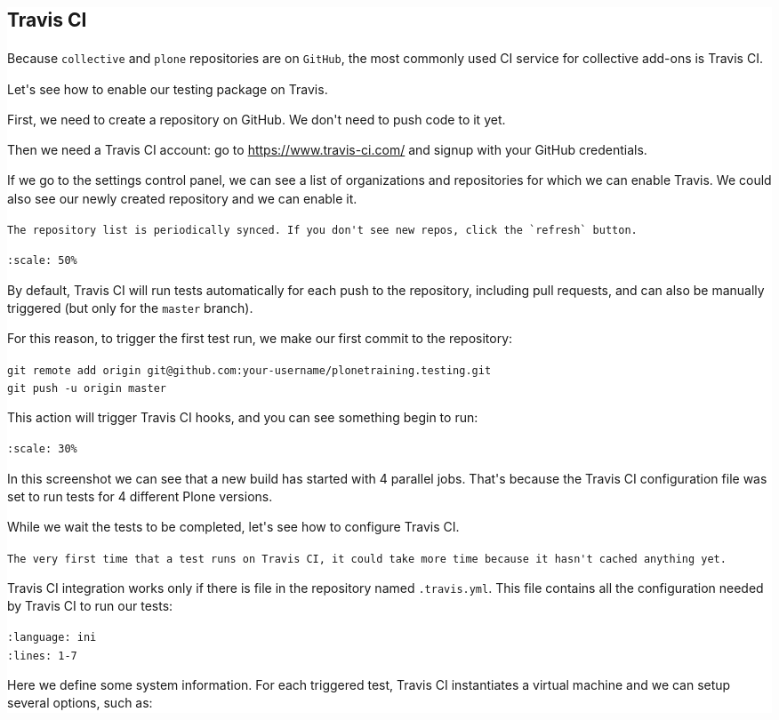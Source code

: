 ## Travis CI

Because `collective` and `plone` repositories are on `GitHub`, the most commonly used CI service for collective add-ons is Travis CI.

Let's see how to enable our testing package on Travis.

First, we need to create a repository on GitHub. We don't need to push code to it yet.

Then we need a Travis CI account: go to https://www.travis-ci.com/ and signup with your GitHub credentials.

If we go to the settings control panel, we can see a list of organizations and repositories for which we can enable Travis.
We could also see our newly created repository and we can enable it.

```{note}
The repository list is periodically synced. If you don't see new repos, click the `refresh` button.
```

```{image} ./_static/travis_settings.png
:scale: 50%
```

By default, Travis CI will run tests automatically for each push to the repository, including pull requests, and can also be manually triggered (but only for the `master` branch).

For this reason, to trigger the first test run, we make our first commit to the repository:

```shell
git remote add origin git@github.com:your-username/plonetraining.testing.git
git push -u origin master
```

This action will trigger Travis CI hooks, and you can see something begin to run:

```{image} ./_static/travis_start_test.png
:scale: 30%
```

In this screenshot we can see that a new build has started with 4 parallel jobs.
That's because the Travis CI configuration file was set to run tests for 4 different Plone versions.

While we wait the tests to be completed, let's see how to configure Travis CI.

```{note}
The very first time that a test runs on Travis CI, it could take more time because it hasn't cached anything yet.
```

Travis CI integration works only if there is file in the repository named `.travis.yml`.
This file contains all the configuration needed by Travis CI to run our tests:

```{literalinclude} _snippets/.travis.yml
:language: ini
:lines: 1-7
```

Here we define some system information.
For each triggered test, Travis CI instantiates a virtual machine and we can setup several options, such as:
